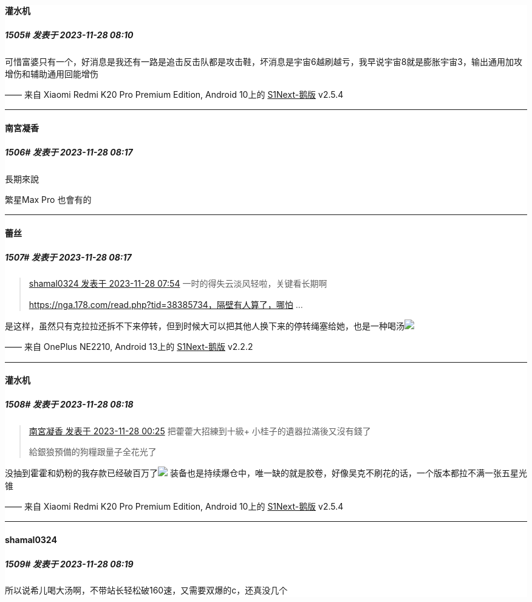 ####  灌水机  
##### 1505#       发表于 2023-11-28 08:10

可惜富婆只有一个，好消息是我还有一路是追击反击队都是攻击鞋，坏消息是宇宙6越刷越亏，我早说宇宙8就是膨胀宇宙3，输出通用加攻增伤和辅助通用回能增伤

—— 来自 Xiaomi Redmi K20 Pro Premium Edition, Android 10上的 [S1Next-鹅版](https://github.com/ykrank/S1-Next/releases) v2.5.4


*****

####  南宮凝香  
##### 1506#       发表于 2023-11-28 08:17

長期來說

繁星Max Pro 也會有的

*****

####  蕾丝  
##### 1507#       发表于 2023-11-28 08:17

<blockquote><a href="httphttps://bbs.saraba1st.com/2b/forum.php?mod=redirect&amp;goto=findpost&amp;pid=63157388&amp;ptid=2161228" target="_blank">shamal0324 发表于 2023-11-28 07:54</a>
一时的得失云淡风轻啦，关键看长期啊

https://nga.178.com/read.php?tid=38385734，隔壁有人算了，哪怕 ...</blockquote>
是这样，虽然只有克拉拉还拆不下来停转，但到时候大可以把其他人换下来的停转绳塞给她，也是一种喝汤<img src="https://static.saraba1st.com/image/smiley/face2017/031.png" referrerpolicy="no-referrer">

—— 来自 OnePlus NE2210, Android 13上的 [S1Next-鹅版](https://github.com/ykrank/S1-Next/releases) v2.2.2

*****

####  灌水机  
##### 1508#       发表于 2023-11-28 08:18

<blockquote><a href="httphttps://bbs.saraba1st.com/2b/forum.php?mod=redirect&amp;goto=findpost&amp;pid=63156633&amp;ptid=2161228" target="_blank">南宮凝香 发表于 2023-11-28 00:25</a>
把藿藿大招練到十級+ 小桂子的遺器拉滿後又沒有錢了

給銀狼預備的狗糧跟量子全花光了</blockquote>
没抽到霍霍和奶粉的我存款已经破百万了<img src="https://static.saraba1st.com/image/smiley/face2017/001.png" referrerpolicy="no-referrer">
装备也是持续爆仓中，唯一缺的就是胶卷，好像吴克不刷花的话，一个版本都拉不满一张五星光锥

—— 来自 Xiaomi Redmi K20 Pro Premium Edition, Android 10上的 [S1Next-鹅版](https://github.com/ykrank/S1-Next/releases) v2.5.4

*****

####  shamal0324  
##### 1509#       发表于 2023-11-28 08:19

所以说希儿喝大汤啊，不带站长轻松破160速，又需要双爆的c，还真没几个
